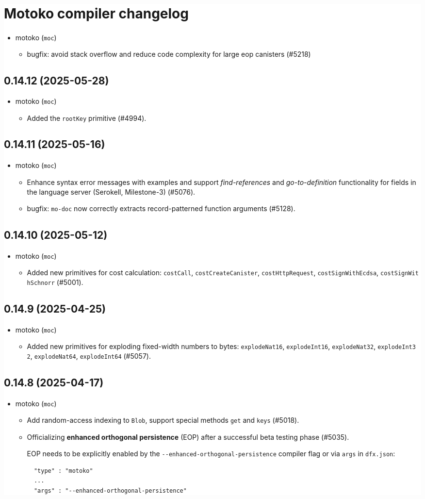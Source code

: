 # Motoko compiler changelog

* motoko (`moc`)

  * bugfix: avoid stack overflow and reduce code complexity for large eop canisters (#5218)

## 0.14.12 (2025-05-28)

* motoko (`moc`)

  * Added the `rootKey` primitive (#4994).

## 0.14.11 (2025-05-16)

* motoko (`moc`)

  * Enhance syntax error messages with examples and support _find-references_ and _go-to-definition_
    functionality for fields in the language server (Serokell, Milestone-3) (#5076).

  * bugfix: `mo-doc` now correctly extracts record-patterned function arguments (#5128).

## 0.14.10 (2025-05-12)

* motoko (`moc`)

  * Added new primitives for cost calculation:
    `costCall`, `costCreateCanister`, `costHttpRequest`, `costSignWithEcdsa`, `costSignWithSchnorr` (#5001).

## 0.14.9 (2025-04-25)

* motoko (`moc`)

  * Added new primitives for exploding fixed-width numbers to bytes:
    `explodeNat16`, `explodeInt16`, `explodeNat32`, `explodeInt32`, `explodeNat64`, `explodeInt64` (#5057).

## 0.14.8 (2025-04-17)

* motoko (`moc`)

  * Add random-access indexing to `Blob`, support special methods `get` and `keys` (#5018).

  * Officializing **enhanced orthogonal persistence** (EOP) after a successful beta testing phase (#5035).

    EOP needs to be explicitly enabled by the `--enhanced-orthogonal-persistence` compiler flag or via `args` in `dfx.json`:
    ```
      "type" : "motoko"
      ...
      "args" : "--enhanced-orthogonal-persistence"
    ```
